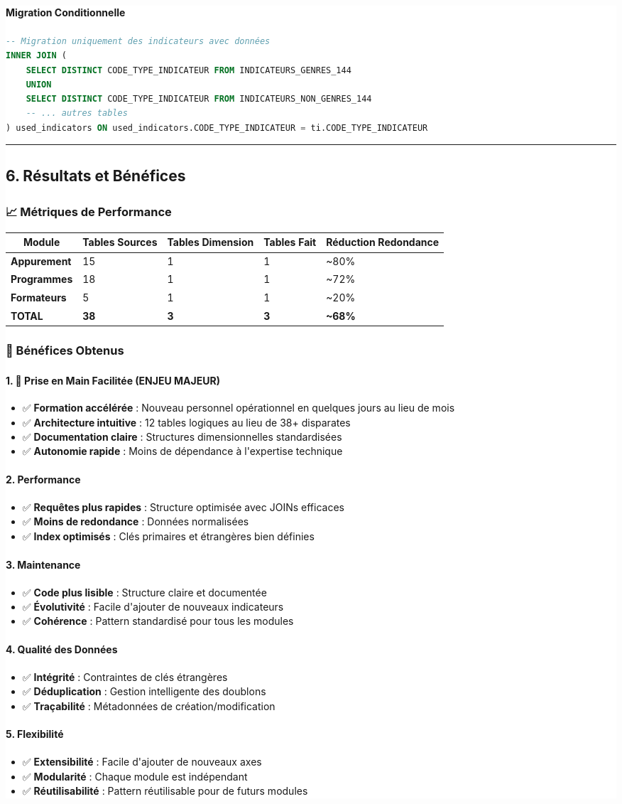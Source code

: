 #### **Migration Conditionnelle**
```sql
-- Migration uniquement des indicateurs avec données
INNER JOIN (
    SELECT DISTINCT CODE_TYPE_INDICATEUR FROM INDICATEURS_GENRES_144
    UNION
    SELECT DISTINCT CODE_TYPE_INDICATEUR FROM INDICATEURS_NON_GENRES_144
    -- ... autres tables
) used_indicators ON used_indicators.CODE_TYPE_INDICATEUR = ti.CODE_TYPE_INDICATEUR
```

---

## 6. Résultats et Bénéfices

### 📈 Métriques de Performance

| Module | Tables Sources | Tables Dimension | Tables Fait | Réduction Redondance |
|--------|----------------|------------------|-------------|---------------------|
| **Appurement** | 15 | 1 | 1 | ~80% |
| **Programmes** | 18 | 1 | 1 | ~72% |
| **Formateurs** | 5 | 1 | 1 | ~20% |
| **TOTAL** | **38** | **3** | **3** | **~68%** |

### 🎯 Bénéfices Obtenus

#### **1. 🎯 Prise en Main Facilitée (ENJEU MAJEUR)**
- ✅ **Formation accélérée** : Nouveau personnel opérationnel en quelques jours au lieu de mois
- ✅ **Architecture intuitive** : 12 tables logiques au lieu de 38+ disparates
- ✅ **Documentation claire** : Structures dimensionnelles standardisées
- ✅ **Autonomie rapide** : Moins de dépendance à l'expertise technique

#### **2. Performance**
- ✅ **Requêtes plus rapides** : Structure optimisée avec JOINs efficaces
- ✅ **Moins de redondance** : Données normalisées
- ✅ **Index optimisés** : Clés primaires et étrangères bien définies

#### **3. Maintenance**
- ✅ **Code plus lisible** : Structure claire et documentée
- ✅ **Évolutivité** : Facile d'ajouter de nouveaux indicateurs
- ✅ **Cohérence** : Pattern standardisé pour tous les modules

#### **4. Qualité des Données**
- ✅ **Intégrité** : Contraintes de clés étrangères
- ✅ **Déduplication** : Gestion intelligente des doublons
- ✅ **Traçabilité** : Métadonnées de création/modification

#### **5. Flexibilité**
- ✅ **Extensibilité** : Facile d'ajouter de nouveaux axes
- ✅ **Modularité** : Chaque module est indépendant
- ✅ **Réutilisabilité** : Pattern réutilisable pour de futurs modules
